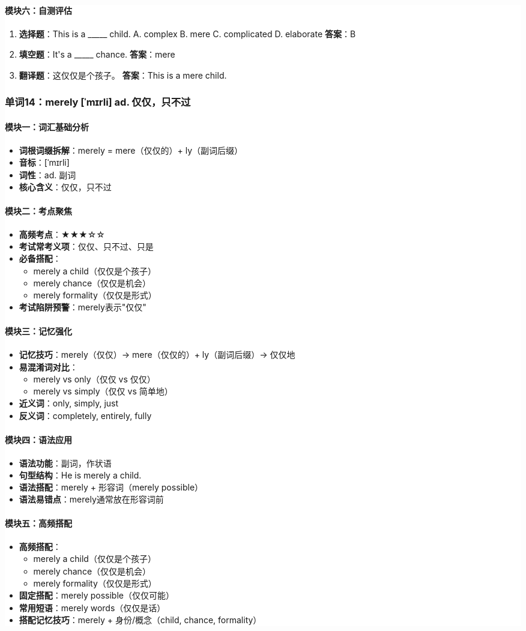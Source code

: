 #### 模块六：自测评估

1. **选择题**：This is a _____ child.
   A. complex  B. mere  C. complicated  D. elaborate
   **答案**：B

2. **填空题**：It's a _____ chance.
   **答案**：mere

3. **翻译题**：这仅仅是个孩子。
   **答案**：This is a mere child.

### 单词14：merely [ˈmɪrli] ad. 仅仅，只不过

#### 模块一：词汇基础分析

- **词根词缀拆解**：merely = mere（仅仅的）+ ly（副词后缀）
- **音标**：[ˈmɪrli]
- **词性**：ad. 副词
- **核心含义**：仅仅，只不过

#### 模块二：考点聚焦

- **高频考点**：★★★☆☆
- **考试常考义项**：仅仅、只不过、只是
- **必备搭配**：
  - merely a child（仅仅是个孩子）
  - merely chance（仅仅是机会）
  - merely formality（仅仅是形式）
- **考试陷阱预警**：merely表示"仅仅"

#### 模块三：记忆强化

- **记忆技巧**：merely（仅仅）→ mere（仅仅的）+ ly（副词后缀）→ 仅仅地
- **易混淆词对比**：
  - merely vs only（仅仅 vs 仅仅）
  - merely vs simply（仅仅 vs 简单地）
- **近义词**：only, simply, just
- **反义词**：completely, entirely, fully

#### 模块四：语法应用

- **语法功能**：副词，作状语
- **句型结构**：He is merely a child.
- **语法搭配**：merely + 形容词（merely possible）
- **语法易错点**：merely通常放在形容词前

#### 模块五：高频搭配

- **高频搭配**：
  - merely a child（仅仅是个孩子）
  - merely chance（仅仅是机会）
  - merely formality（仅仅是形式）
- **固定搭配**：merely possible（仅仅可能）
- **常用短语**：merely words（仅仅是话）
- **搭配记忆技巧**：merely + 身份/概念（child, chance, formality）
